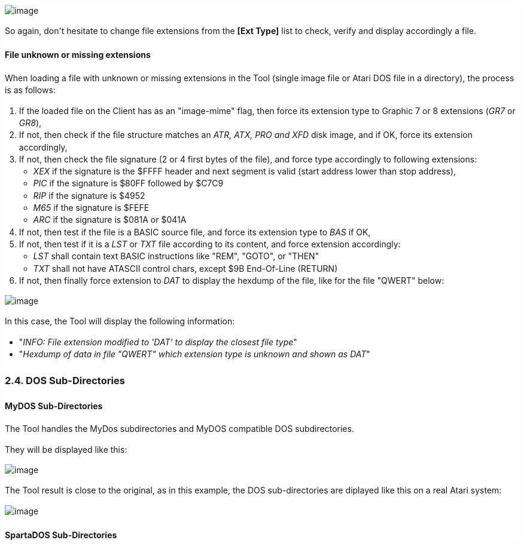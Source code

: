 ![image](https://github.com/user-attachments/assets/816421a6-172b-4d90-8464-db0915e18348)

So again, don't hesitate to change file extensions from the **[Ext Type]** list to check, verify and display accordingly a file.

#### File unknown or missing extensions

When loading a file with unknown or missing extensions in the Tool (single image file or Atari DOS file in a directory), the process is as follows:
1.	If the loaded file on the Client has as an "image-mime" flag, then force its extension type to Graphic 7 or 8 extensions (_GR7_ or _GR8_),
2.	If not, then check if the file structure matches an _ATR, ATX, PRO and XFD_ disk image, and if OK, force its extension accordingly,
3.	If not, then check the file signature (2 or 4 first bytes of the file), and force type accordingly to following extensions: 
    * _XEX_ if the signature is the $FFFF header and next segment is valid (start address lower than stop address),
    * _PIC_ if the signature is $80FF followed by $C7C9
    * _RIP_ if the signature is $4952
    * _M65_ if the signature is $FEFE
    * _ARC_ if the signature is $081A or $041A
4.	If not, then test if the file is a BASIC source file, and force its extension type to _BAS_ if OK,
5. If not, then test if it is a _LST_ or _TXT_ file according to its content, and force extension accordingly:
    * _LST_ shall contain text BASIC instructions like "REM", "GOTO", or "THEN"
    * _TXT_ shall not have ATASCII control chars, except $9B End-Of-Line (RETURN) 
6.	If not, then finally force extension to _DAT_ to display the hexdump of the file, like for the file "QWERT" below:

![image](https://github.com/user-attachments/assets/17316a46-3734-402b-afbb-40394e94de5f)

In this case, the Tool will display the following information:
* "_INFO: File extension modified to 'DAT' to display the closest file type_"
* "_Hexdump of data in file "QWERT" which extension type is unknown and shown as DAT_"

### 2.4. DOS Sub-Directories

#### MyDOS Sub-Directories

The Tool handles the MyDos subdirectories and MyDOS compatible DOS subdirectories.

They will be displayed like this:

![image](https://github.com/user-attachments/assets/95151bae-7366-4e13-820b-7af969822732)

The Tool result is close to the original, as in this example, the DOS sub-directories are diplayed like this on a real Atari system:

![image](https://github.com/user-attachments/assets/550f3463-b098-4d3e-917e-1f28c7a7e180)

#### SpartaDOS Sub-Directories
